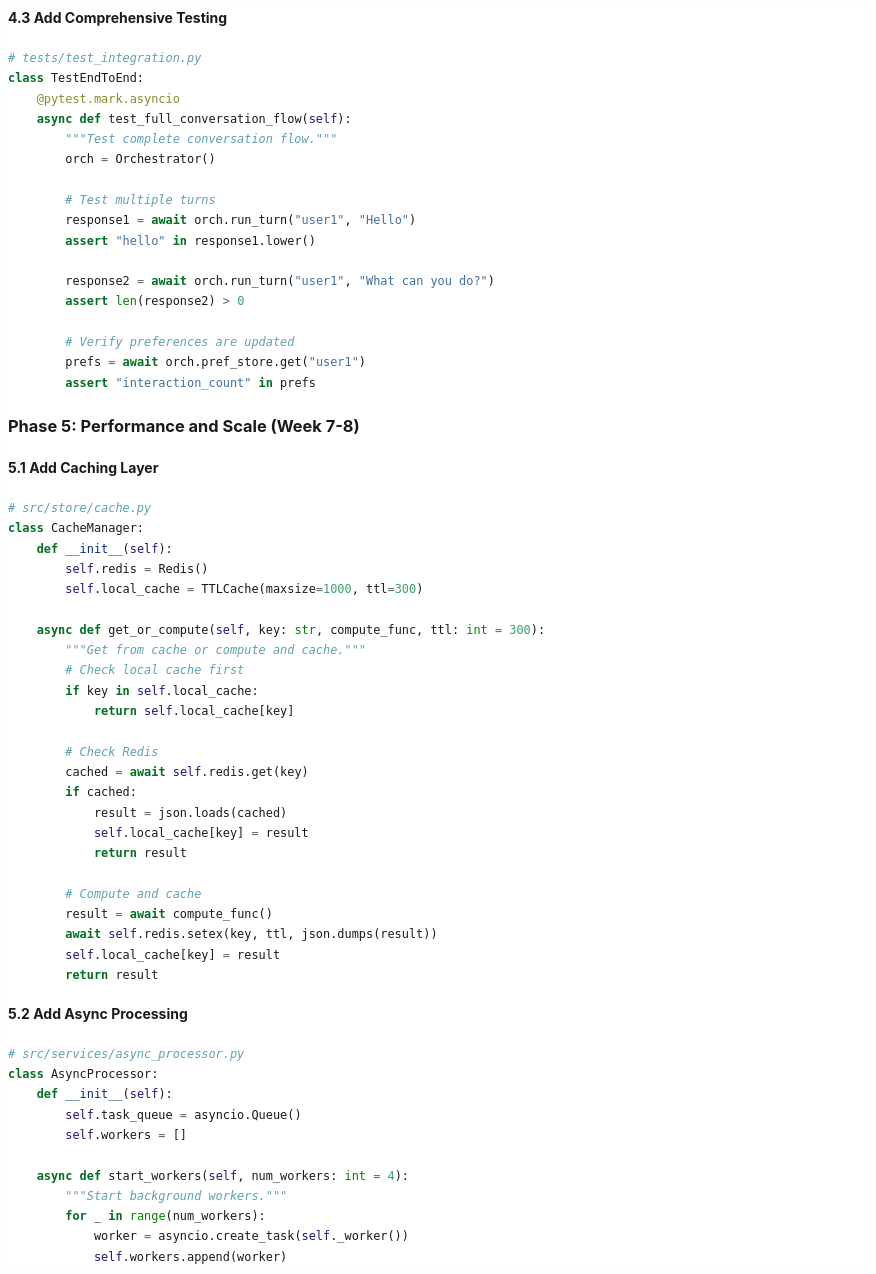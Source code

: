 #### **4.3 Add Comprehensive Testing**
```python
# tests/test_integration.py
class TestEndToEnd:
    @pytest.mark.asyncio
    async def test_full_conversation_flow(self):
        """Test complete conversation flow."""
        orch = Orchestrator()
        
        # Test multiple turns
        response1 = await orch.run_turn("user1", "Hello")
        assert "hello" in response1.lower()
        
        response2 = await orch.run_turn("user1", "What can you do?")
        assert len(response2) > 0
        
        # Verify preferences are updated
        prefs = await orch.pref_store.get("user1")
        assert "interaction_count" in prefs
```

### **Phase 5: Performance and Scale (Week 7-8)**

#### **5.1 Add Caching Layer**
```python
# src/store/cache.py
class CacheManager:
    def __init__(self):
        self.redis = Redis()
        self.local_cache = TTLCache(maxsize=1000, ttl=300)
    
    async def get_or_compute(self, key: str, compute_func, ttl: int = 300):
        """Get from cache or compute and cache."""
        # Check local cache first
        if key in self.local_cache:
            return self.local_cache[key]
        
        # Check Redis
        cached = await self.redis.get(key)
        if cached:
            result = json.loads(cached)
            self.local_cache[key] = result
            return result
        
        # Compute and cache
        result = await compute_func()
        await self.redis.setex(key, ttl, json.dumps(result))
        self.local_cache[key] = result
        return result
```

#### **5.2 Add Async Processing**
```python
# src/services/async_processor.py
class AsyncProcessor:
    def __init__(self):
        self.task_queue = asyncio.Queue()
        self.workers = []
    
    async def start_workers(self, num_workers: int = 4):
        """Start background workers."""
        for _ in range(num_workers):
            worker = asyncio.create_task(self._worker())
            self.workers.append(worker)
```